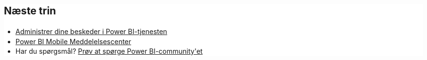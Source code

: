 ## <a name="next-steps"></a>Næste trin
* [Administrer dine beskeder i Power BI-tjenesten](../../service-set-data-alerts.md)
* [Power BI Mobile Meddelelsescenter](mobile-apps-notification-center.md)
* Har du spørgsmål? [Prøv at spørge Power BI-community'et](https://community.powerbi.com/)

